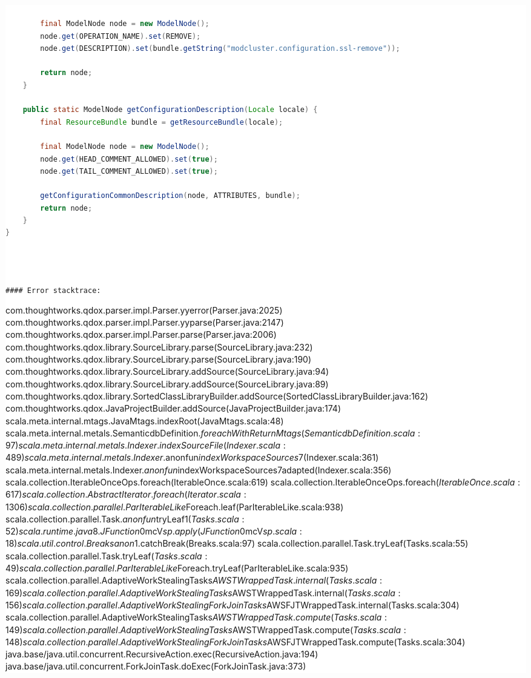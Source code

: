 ```java

        final ModelNode node = new ModelNode();
        node.get(OPERATION_NAME).set(REMOVE);
        node.get(DESCRIPTION).set(bundle.getString("modcluster.configuration.ssl-remove"));

        return node;
    }

    public static ModelNode getConfigurationDescription(Locale locale) {
        final ResourceBundle bundle = getResourceBundle(locale);

        final ModelNode node = new ModelNode();
        node.get(HEAD_COMMENT_ALLOWED).set(true);
        node.get(TAIL_COMMENT_ALLOWED).set(true);

        getConfigurationCommonDescription(node, ATTRIBUTES, bundle);
        return node;
    }
}
```

```



#### Error stacktrace:

```
com.thoughtworks.qdox.parser.impl.Parser.yyerror(Parser.java:2025)
	com.thoughtworks.qdox.parser.impl.Parser.yyparse(Parser.java:2147)
	com.thoughtworks.qdox.parser.impl.Parser.parse(Parser.java:2006)
	com.thoughtworks.qdox.library.SourceLibrary.parse(SourceLibrary.java:232)
	com.thoughtworks.qdox.library.SourceLibrary.parse(SourceLibrary.java:190)
	com.thoughtworks.qdox.library.SourceLibrary.addSource(SourceLibrary.java:94)
	com.thoughtworks.qdox.library.SourceLibrary.addSource(SourceLibrary.java:89)
	com.thoughtworks.qdox.library.SortedClassLibraryBuilder.addSource(SortedClassLibraryBuilder.java:162)
	com.thoughtworks.qdox.JavaProjectBuilder.addSource(JavaProjectBuilder.java:174)
	scala.meta.internal.mtags.JavaMtags.indexRoot(JavaMtags.scala:48)
	scala.meta.internal.metals.SemanticdbDefinition$.foreachWithReturnMtags(SemanticdbDefinition.scala:97)
	scala.meta.internal.metals.Indexer.indexSourceFile(Indexer.scala:489)
	scala.meta.internal.metals.Indexer.$anonfun$indexWorkspaceSources$7(Indexer.scala:361)
	scala.meta.internal.metals.Indexer.$anonfun$indexWorkspaceSources$7$adapted(Indexer.scala:356)
	scala.collection.IterableOnceOps.foreach(IterableOnce.scala:619)
	scala.collection.IterableOnceOps.foreach$(IterableOnce.scala:617)
	scala.collection.AbstractIterator.foreach(Iterator.scala:1306)
	scala.collection.parallel.ParIterableLike$Foreach.leaf(ParIterableLike.scala:938)
	scala.collection.parallel.Task.$anonfun$tryLeaf$1(Tasks.scala:52)
	scala.runtime.java8.JFunction0$mcV$sp.apply(JFunction0$mcV$sp.scala:18)
	scala.util.control.Breaks$$anon$1.catchBreak(Breaks.scala:97)
	scala.collection.parallel.Task.tryLeaf(Tasks.scala:55)
	scala.collection.parallel.Task.tryLeaf$(Tasks.scala:49)
	scala.collection.parallel.ParIterableLike$Foreach.tryLeaf(ParIterableLike.scala:935)
	scala.collection.parallel.AdaptiveWorkStealingTasks$AWSTWrappedTask.internal(Tasks.scala:169)
	scala.collection.parallel.AdaptiveWorkStealingTasks$AWSTWrappedTask.internal$(Tasks.scala:156)
	scala.collection.parallel.AdaptiveWorkStealingForkJoinTasks$AWSFJTWrappedTask.internal(Tasks.scala:304)
	scala.collection.parallel.AdaptiveWorkStealingTasks$AWSTWrappedTask.compute(Tasks.scala:149)
	scala.collection.parallel.AdaptiveWorkStealingTasks$AWSTWrappedTask.compute$(Tasks.scala:148)
	scala.collection.parallel.AdaptiveWorkStealingForkJoinTasks$AWSFJTWrappedTask.compute(Tasks.scala:304)
	java.base/java.util.concurrent.RecursiveAction.exec(RecursiveAction.java:194)
	java.base/java.util.concurrent.ForkJoinTask.doExec(ForkJoinTask.java:373)